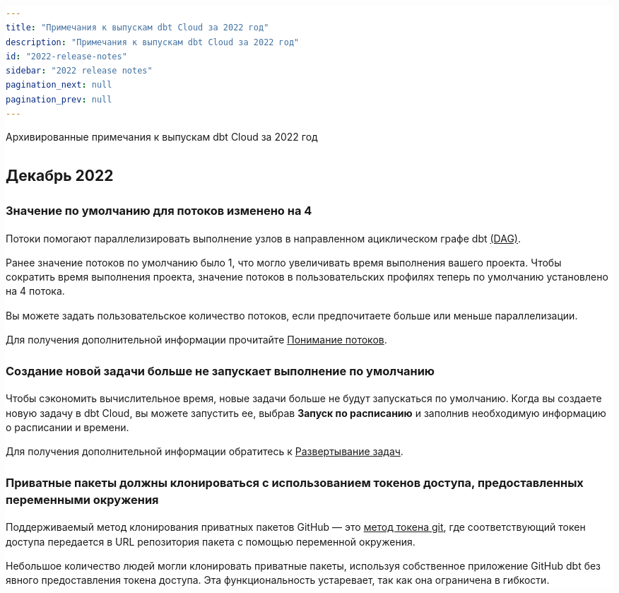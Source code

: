 ```yaml
---
title: "Примечания к выпускам dbt Cloud за 2022 год"
description: "Примечания к выпускам dbt Cloud за 2022 год"
id: "2022-release-notes"
sidebar: "2022 release notes"
pagination_next: null
pagination_prev: null
---
```


Архивированные примечания к выпускам dbt Cloud за 2022 год

## Декабрь 2022

### Значение по умолчанию для потоков изменено на 4

Потоки помогают параллелизировать выполнение узлов в направленном ациклическом графе dbt [(DAG)](https://docs.getdbt.com/terms/dag).

Ранее значение потоков по умолчанию было 1, что могло увеличивать время выполнения вашего проекта. Чтобы сократить время выполнения проекта, значение потоков в пользовательских профилях теперь по умолчанию установлено на 4 потока.

Вы можете задать пользовательское количество потоков, если предпочитаете больше или меньше параллелизации.

Для получения дополнительной информации прочитайте [Понимание потоков](/docs/running-a-dbt-project/using-threads).

### Создание новой задачи больше не запускает выполнение по умолчанию

Чтобы сэкономить вычислительное время, новые задачи больше не будут запускаться по умолчанию. Когда вы создаете новую задачу в dbt Cloud, вы можете запустить ее, выбрав **Запуск по расписанию** и заполнив необходимую информацию о расписании и времени.

Для получения дополнительной информации обратитесь к [Развертывание задач](/docs/deploy/deploy-jobs).

<Lightbox src="/img/docs/release-notes/new-jobs-default-as-off.png" title="По умолчанию для вновь созданных задач"/>

### Приватные пакеты должны клонироваться с использованием токенов доступа, предоставленных переменными окружения

Поддерживаемый метод клонирования приватных пакетов GitHub — это [метод токена git](/docs/build/packages#git-token-method), где соответствующий токен доступа передается в URL репозитория пакета с помощью переменной окружения.

Небольшое количество людей могли клонировать приватные пакеты, используя собственное приложение GitHub dbt без явного предоставления токена доступа. Эта функциональность устаревает, так как она ограничена в гибкости.
